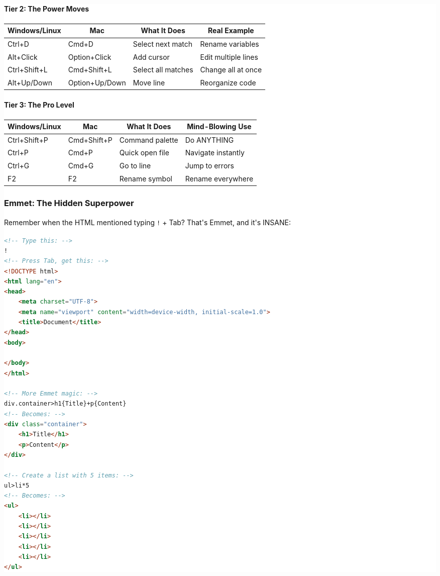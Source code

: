 #### Tier 2: The Power Moves
| Windows/Linux | Mac | What It Does | Real Example |
|---------------|-----|--------------|--------------|
| Ctrl+D | Cmd+D | Select next match | Rename variables |
| Alt+Click | Option+Click | Add cursor | Edit multiple lines |
| Ctrl+Shift+L | Cmd+Shift+L | Select all matches | Change all at once |
| Alt+Up/Down | Option+Up/Down | Move line | Reorganize code |

#### Tier 3: The Pro Level
| Windows/Linux | Mac | What It Does | Mind-Blowing Use |
|---------------|-----|--------------|------------------|
| Ctrl+Shift+P | Cmd+Shift+P | Command palette | Do ANYTHING |
| Ctrl+P | Cmd+P | Quick open file | Navigate instantly |
| Ctrl+G | Cmd+G | Go to line | Jump to errors |
| F2 | F2 | Rename symbol | Rename everywhere |

### Emmet: The Hidden Superpower

Remember when the HTML mentioned typing `!` + Tab? That's Emmet, and it's INSANE:

```html
<!-- Type this: -->
!
<!-- Press Tab, get this: -->
<!DOCTYPE html>
<html lang="en">
<head>
    <meta charset="UTF-8">
    <meta name="viewport" content="width=device-width, initial-scale=1.0">
    <title>Document</title>
</head>
<body>
    
</body>
</html>

<!-- More Emmet magic: -->
div.container>h1{Title}+p{Content}
<!-- Becomes: -->
<div class="container">
    <h1>Title</h1>
    <p>Content</p>
</div>

<!-- Create a list with 5 items: -->
ul>li*5
<!-- Becomes: -->
<ul>
    <li></li>
    <li></li>
    <li></li>
    <li></li>
    <li></li>
</ul>
```
